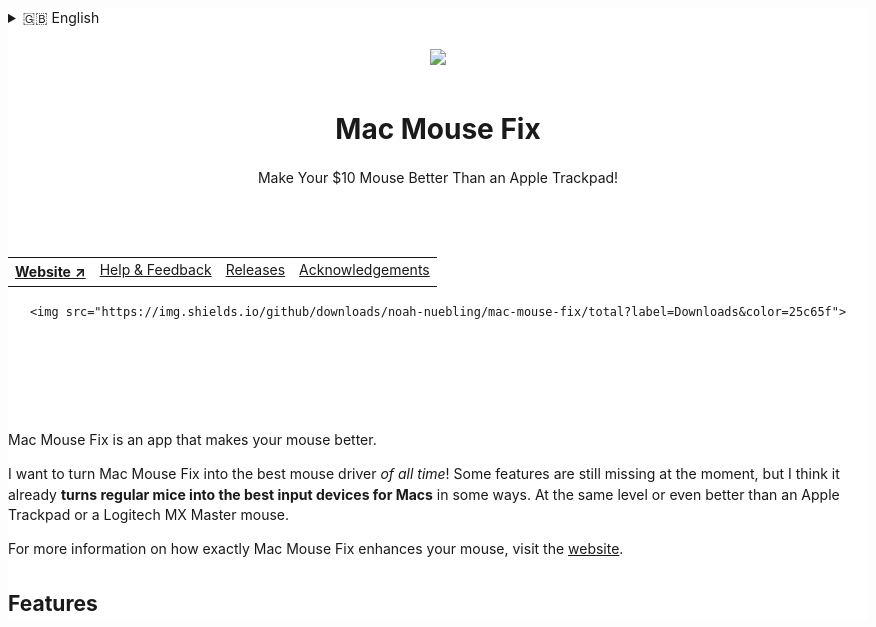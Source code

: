 








<details><summary>󠁧󠁿🇬🇧 English</summary></details>





<br>

<div align="center">
	<a href="https://noah-nuebling.github.io/mac-mouse-fix-website">
		<img src="Markdown/Media/AppIconRound3.png" width="200" height="auto">
	</a>
	<h1>Mac Mouse Fix</h1>  
    <p>Make Your $10 Mouse Better Than an Apple Trackpad!</p>
</div>

<br>
<br>

<div align="center">
	<table>
		<th><a href=https://noah-nuebling.github.io/mac-mouse-fix-website>Website&nbsp;↗</a></th>
		<td><a href=https://github.com/noah-nuebling/mac-mouse-fix/issues/new/choose>Help&nbsp;&&nbsp;Feedback</a></td>
		<td><a href=https://github.com/noah-nuebling/mac-mouse-fix/releases>Releases</a></td>
 		<td><a href="Acknowledgements.md">Acknowledgements</a></td> 
	</table>
  
	<img src="https://img.shields.io/github/downloads/noah-nuebling/mac-mouse-fix/total?label=Downloads&color=25c65f">
</div>

<br>
<br>
<br>
<br>





Mac Mouse Fix is an app that makes your mouse better.

I want to turn Mac Mouse Fix into the best mouse driver *of all time*! Some features are still missing at the moment, but I think it already **turns regular mice into the best input devices for Macs** in some ways. At the same level or even better than an Apple Trackpad or a Logitech MX Master mouse.

For more information on how exactly Mac Mouse Fix enhances your mouse, visit the [website](https://noah-nuebling.github.io/mac-mouse-fix-website).




## Features
